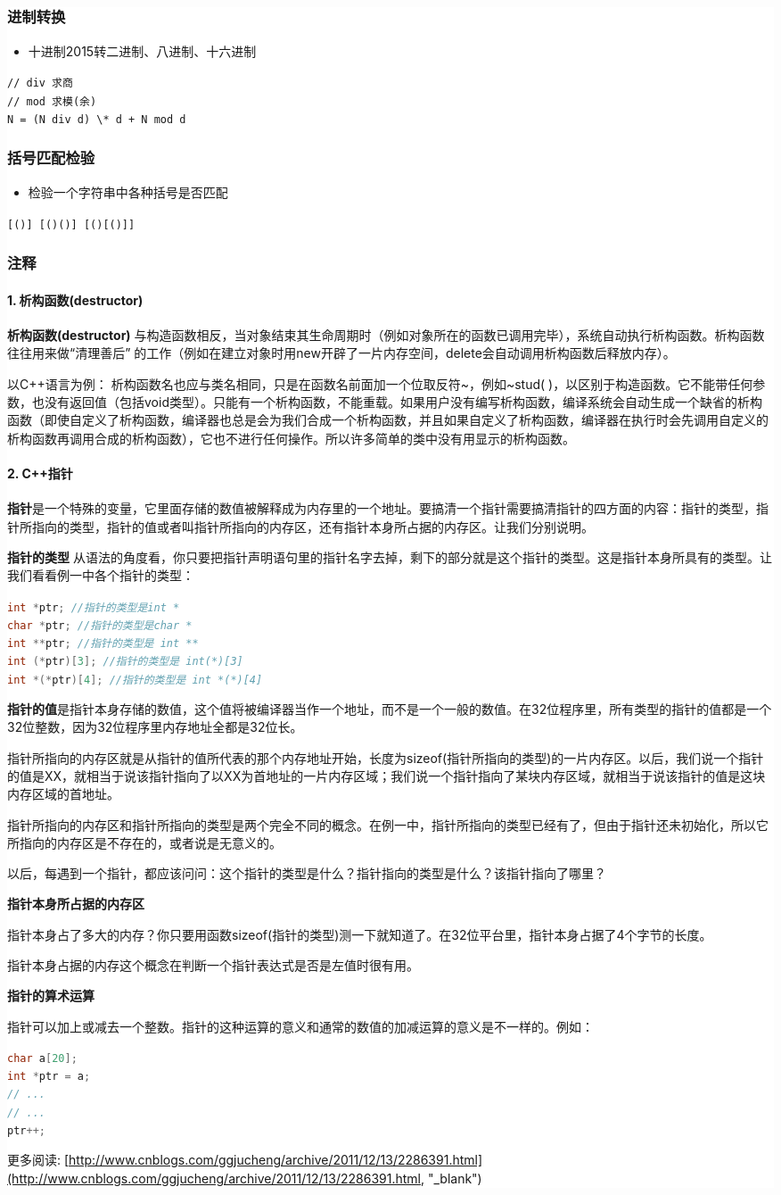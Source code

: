 ### 进制转换

* 十进制2015转二进制、八进制、十六进制

```
// div 求商
// mod 求模(余)
N = (N div d) \* d + N mod d
```

### 括号匹配检验

* 检验一个字符串中各种括号是否匹配

```
[()] [()()] [()[()]]
```

### 注释

#### 1. 析构函数(destructor)

**析构函数(destructor)** 与构造函数相反，当对象结束其生命周期时（例如对象所在的函数已调用完毕），系统自动执行析构函数。析构函数往往用来做“清理善后” 的工作（例如在建立对象时用new开辟了一片内存空间，delete会自动调用析构函数后释放内存）。

以C++语言为例： 析构函数名也应与类名相同，只是在函数名前面加一个位取反符~，例如~stud( )，以区别于构造函数。它不能带任何参数，也没有返回值（包括void类型）。只能有一个析构函数，不能重载。如果用户没有编写析构函数，编译系统会自动生成一个缺省的析构函数（即使自定义了析构函数，编译器也总是会为我们合成一个析构函数，并且如果自定义了析构函数，编译器在执行时会先调用自定义的析构函数再调用合成的析构函数），它也不进行任何操作。所以许多简单的类中没有用显示的析构函数。

#### 2. C++指针

**指针**是一个特殊的变量，它里面存储的数值被解释成为内存里的一个地址。要搞清一个指针需要搞清指针的四方面的内容：指针的类型，指针所指向的类型，指针的值或者叫指针所指向的内存区，还有指针本身所占据的内存区。让我们分别说明。 

**指针的类型** 从语法的角度看，你只要把指针声明语句里的指针名字去掉，剩下的部分就是这个指针的类型。这是指针本身所具有的类型。让我们看看例一中各个指针的类型：  

```c++
int *ptr; //指针的类型是int *  
char *ptr; //指针的类型是char *  
int **ptr; //指针的类型是 int **  
int (*ptr)[3]; //指针的类型是 int(*)[3]  
int *(*ptr)[4]; //指针的类型是 int *(*)[4]
```

**指针的值**是指针本身存储的数值，这个值将被编译器当作一个地址，而不是一个一般的数值。在32位程序里，所有类型的指针的值都是一个32位整数，因为32位程序里内存地址全都是32位长。 

指针所指向的内存区就是从指针的值所代表的那个内存地址开始，长度为sizeof(指针所指向的类型)的一片内存区。以后，我们说一个指针的值是XX，就相当于说该指针指向了以XX为首地址的一片内存区域；我们说一个指针指向了某块内存区域，就相当于说该指针的值是这块内存区域的首地址。 

指针所指向的内存区和指针所指向的类型是两个完全不同的概念。在例一中，指针所指向的类型已经有了，但由于指针还未初始化，所以它所指向的内存区是不存在的，或者说是无意义的。 

以后，每遇到一个指针，都应该问问：这个指针的类型是什么？指针指向的类型是什么？该指针指向了哪里？  

**指针本身所占据的内存区**

指针本身占了多大的内存？你只要用函数sizeof(指针的类型)测一下就知道了。在32位平台里，指针本身占据了4个字节的长度。

指针本身占据的内存这个概念在判断一个指针表达式是否是左值时很有用。 　

**指针的算术运算**

指针可以加上或减去一个整数。指针的这种运算的意义和通常的数值的加减运算的意义是不一样的。例如： 

```c++
char a[20];
int *ptr = a;  
// ...  
// ...  
ptr++; 
```
 
更多阅读: [http://www.cnblogs.com/ggjucheng/archive/2011/12/13/2286391.html](http://www.cnblogs.com/ggjucheng/archive/2011/12/13/2286391.html, "_blank")
